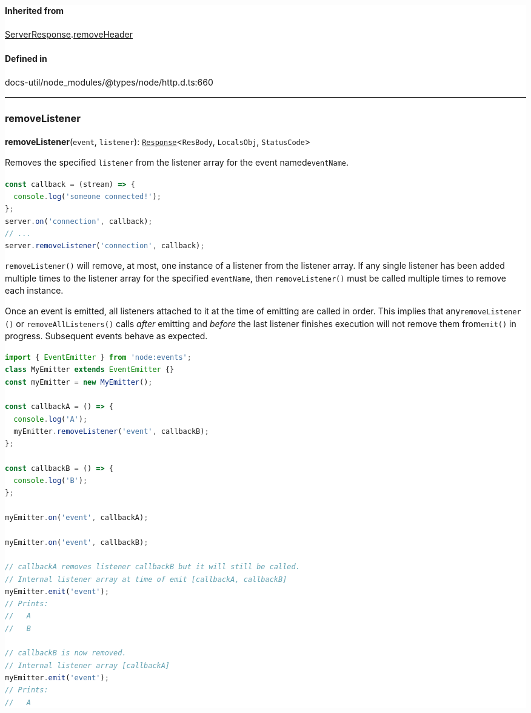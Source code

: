 #### Inherited from

[ServerResponse](../classes/ServerResponse.md).[removeHeader](../classes/ServerResponse.md#removeheader)

#### Defined in

docs-util/node_modules/@types/node/http.d.ts:660

___

### removeListener

**removeListener**(`event`, `listener`): [`Response`](Response.md)<`ResBody`, `LocalsObj`, `StatusCode`\>

Removes the specified `listener` from the listener array for the event named`eventName`.

```js
const callback = (stream) => {
  console.log('someone connected!');
};
server.on('connection', callback);
// ...
server.removeListener('connection', callback);
```

`removeListener()` will remove, at most, one instance of a listener from the
listener array. If any single listener has been added multiple times to the
listener array for the specified `eventName`, then `removeListener()` must be
called multiple times to remove each instance.

Once an event is emitted, all listeners attached to it at the
time of emitting are called in order. This implies that any`removeListener()` or `removeAllListeners()` calls _after_ emitting and _before_ the last listener finishes execution
will not remove them from`emit()` in progress. Subsequent events behave as expected.

```js
import { EventEmitter } from 'node:events';
class MyEmitter extends EventEmitter {}
const myEmitter = new MyEmitter();

const callbackA = () => {
  console.log('A');
  myEmitter.removeListener('event', callbackB);
};

const callbackB = () => {
  console.log('B');
};

myEmitter.on('event', callbackA);

myEmitter.on('event', callbackB);

// callbackA removes listener callbackB but it will still be called.
// Internal listener array at time of emit [callbackA, callbackB]
myEmitter.emit('event');
// Prints:
//   A
//   B

// callbackB is now removed.
// Internal listener array [callbackA]
myEmitter.emit('event');
// Prints:
//   A
```